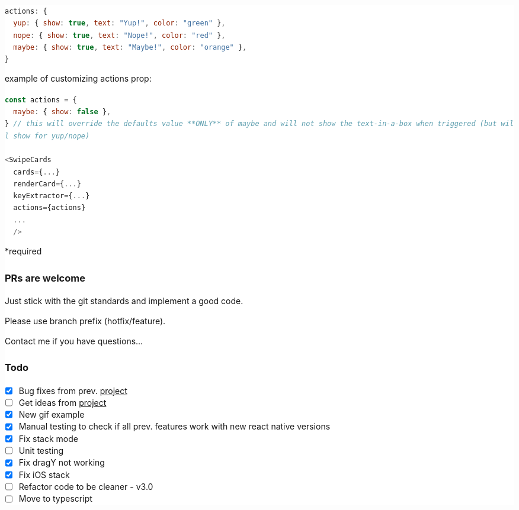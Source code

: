 ```javascript
actions: {
  yup: { show: true, text: "Yup!", color: "green" },
  nope: { show: true, text: "Nope!", color: "red" },
  maybe: { show: true, text: "Maybe!", color: "orange" },
}
```
example of customizing actions prop:
```javascript
const actions = {
  maybe: { show: false }, 
} // this will override the defaults value **ONLY** of maybe and will not show the text-in-a-box when triggered (but will show for yup/nope)

<SwipeCards
  cards={...}
  renderCard={...}
  keyExtractor={...}
  actions={actions}
  ...
  />
```

*required

### PRs are welcome
Just stick with the git standards and implement a good code.

Please use branch prefix (hotfix/feature).

Contact me if you have questions...

### Todo
- [X] Bug fixes from prev. [project](https://github.com/meteor-factory/react-native-tinder-swipe-cards/issues)
- [ ] Get ideas from [project](https://github.com/jonathanRinciari/React-Native-Swipeable-Cards)
- [X] New gif example
- [X] Manual testing to check if all prev. features work with new react native versions
- [X] Fix stack mode
- [ ] Unit testing
- [X] Fix dragY not working
- [X] Fix iOS stack
- [ ] Refactor code to be cleaner - v3.0
- [ ] Move to typescript
